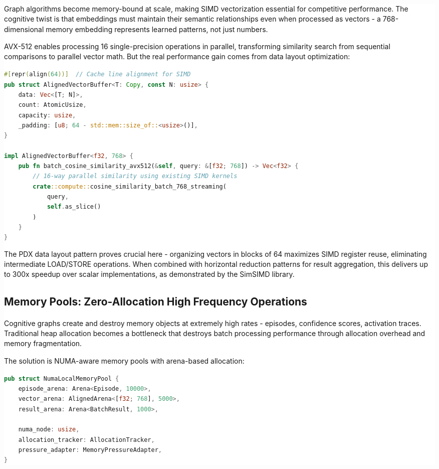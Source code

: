 Graph algorithms become memory-bound at scale, making SIMD vectorization essential for competitive performance. The cognitive twist is that embeddings must maintain their semantic relationships even when processed as vectors - a 768-dimensional memory embedding represents learned patterns, not just numbers.

AVX-512 enables processing 16 single-precision operations in parallel, transforming similarity search from sequential comparisons to parallel vector math. But the real performance gain comes from data layout optimization:

```rust
#[repr(align(64))]  // Cache line alignment for SIMD
pub struct AlignedVectorBuffer<T: Copy, const N: usize> {
    data: Vec<[T; N]>,
    count: AtomicUsize,
    capacity: usize,
    _padding: [u8; 64 - std::mem::size_of::<usize>()],
}

impl AlignedVectorBuffer<f32, 768> {
    pub fn batch_cosine_similarity_avx512(&self, query: &[f32; 768]) -> Vec<f32> {
        // 16-way parallel similarity using existing SIMD kernels
        crate::compute::cosine_similarity_batch_768_streaming(
            query,
            self.as_slice()
        )
    }
}
```

The PDX data layout pattern proves crucial here - organizing vectors in blocks of 64 maximizes SIMD register reuse, eliminating intermediate LOAD/STORE operations. When combined with horizontal reduction patterns for result aggregation, this delivers up to 300x speedup over scalar implementations, as demonstrated by the SimSIMD library.

## Memory Pools: Zero-Allocation High Frequency Operations

Cognitive graphs create and destroy memory objects at extremely high rates - episodes, confidence scores, activation traces. Traditional heap allocation becomes a bottleneck that destroys batch processing performance through allocation overhead and memory fragmentation.

The solution is NUMA-aware memory pools with arena-based allocation:

```rust
pub struct NumaLocalMemoryPool {
    episode_arena: Arena<Episode, 10000>,
    vector_arena: AlignedArena<[f32; 768], 5000>,
    result_arena: Arena<BatchResult, 1000>,
    
    numa_node: usize,
    allocation_tracker: AllocationTracker,
    pressure_adapter: MemoryPressureAdapter,
}
```
